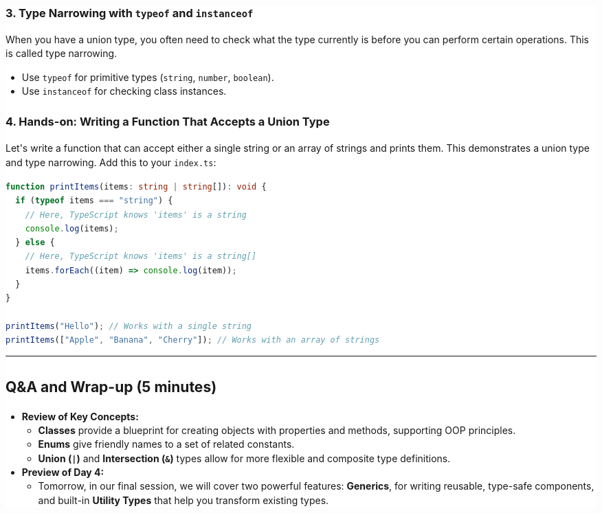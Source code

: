 ### 3. Type Narrowing with `typeof` and `instanceof`

When you have a union type, you often need to check what the type currently is before you can perform certain operations. This is called type narrowing.

- Use `typeof` for primitive types (`string`, `number`, `boolean`).
- Use `instanceof` for checking class instances.

### 4. Hands-on: Writing a Function That Accepts a Union Type

Let's write a function that can accept either a single string or an array of strings and prints them. This demonstrates a union type and type narrowing. Add this to your `index.ts`:

```typescript
function printItems(items: string | string[]): void {
  if (typeof items === "string") {
    // Here, TypeScript knows 'items' is a string
    console.log(items);
  } else {
    // Here, TypeScript knows 'items' is a string[]
    items.forEach((item) => console.log(item));
  }
}

printItems("Hello"); // Works with a single string
printItems(["Apple", "Banana", "Cherry"]); // Works with an array of strings
```

---

## Q&A and Wrap-up (5 minutes)

- **Review of Key Concepts:**
  - **Classes** provide a blueprint for creating objects with properties and methods, supporting OOP principles.
  - **Enums** give friendly names to a set of related constants.
  - **Union (`|`)** and **Intersection (`&`)** types allow for more flexible and composite type definitions.
- **Preview of Day 4:**
  - Tomorrow, in our final session, we will cover two powerful features: **Generics**, for writing reusable, type-safe components, and built-in **Utility Types** that help you transform existing types.
